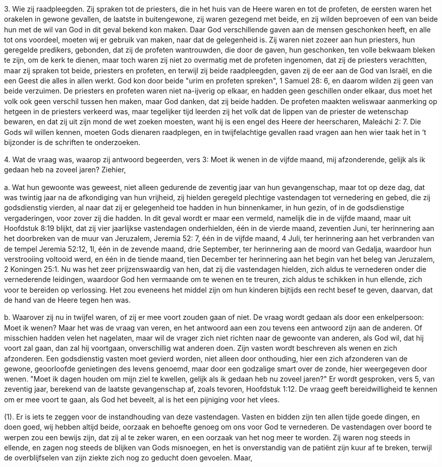 3\. Wie zij raadpleegden. Zij spraken tot de priesters, die in het huis van de Heere waren en tot de profeten, de eersten waren het orakelen in gewone gevallen, de laatste in buitengewone, zij waren gezegend met beide, en zij wilden beproeven of een van beide hun met de wil van God in dit geval bekend kon maken. Daar God verschillende gaven aan de mensen geschonken heeft, en alle tot ons voordeel, moeten wij er gebruik van maken, naar dat de gelegenheid is. Zij waren niet zozeer aan hun priesters, hun geregelde predikers, gebonden, dat zij de profeten wantrouwden, die door de gaven, hun geschonken, ten volle bekwaam bleken te zijn, om de kerk te dienen, maar toch waren zij niet zo overmatig met de profeten ingenomen, dat zij de priesters verachtten, maar zij spraken tot beide, priesters en profeten, en terwijl zij beide raadpleegden, gaven zij de eer aan de God van Israël, en die een Geest die alles in allen werkt. God kon door beide "urim en profeten spreken", 1 Samuel 28: 6, en daarom wilden zij geen van beide verzuimen. De priesters en profeten waren niet na-ijverig op elkaar, en hadden geen geschillen onder elkaar, dus moet het volk ook geen verschil tussen hen maken, maar God danken, dat zij beide hadden. De profeten maakten weliswaar aanmerking op hetgeen in de priesters verkeerd was, maar tegelijker tijd leerden zij het volk dat de lippen van de priester de wetenschap bewaren, en dat zij uit zijn mond de wet zoeken moesten, want hij is een engel des Heere der heerscharen, Maleáchi 2: 7. Die Gods wil willen kennen, moeten Gods dienaren raadplegen, en in twijfelachtige gevallen raad vragen aan hen wier taak het in ‘t bijzonder is de schriften te onderzoeken.

4\. Wat de vraag was, waarop zij antwoord begeerden, vers 3: Moet ik wenen in de vijfde maand, mij afzonderende, gelijk als ik gedaan heb na zoveel jaren? Ziehier, 

a. Wat hun gewoonte was geweest, niet alleen gedurende de zeventig jaar van hun gevangenschap, maar tot op deze dag, dat was twintig jaar na de afkondiging van hun vrijheid, zij hielden geregeld plechtige vastendagen tot vernedering en gebed, die zij godsdienstig vierden, al naar dat zij er gelegenheid toe hadden in hun binnenkamer, in hun gezin, of in de godsdienstige vergaderingen, voor zover zij die hadden. In dit geval wordt er maar een vermeld, namelijk die in de vijfde maand, maar uit Hoofdstuk 8:19 blijkt, dat zij vier jaarlijkse vastendagen onderhielden, één in de vierde maand, zeventien Juni, ter herinnering aan het doorbreken van de muur van Jeruzalem, Jeremia 52: 7, één in de vijfde maand, 4 Juli, ter herinnering aan het verbranden van de tempel Jeremia 52:12, 1l, één in de zevende maand, drie September, ter herinnering aan de moord van Gedalja, waardoor hun verstrooiing voltooid werd, en één in de tiende maand, tien December ter herinnering aan het begin van het beleg van Jeruzalem, 2 Koningen 25:1. Nu was het zeer prijzenswaardig van hen, dat zij die vastendagen hielden, zich aldus te vernederen onder die vernederende leidingen, waardoor God hen vermaande om te wenen en te treuren, zich aldus te schikken in hun ellende, zich voor te bereiden op verlossing. Het zou eveneens het middel zijn om hun kinderen bijtijds een recht besef te geven, daarvan, dat de hand van de Heere tegen hen was.

b. Waarover zij nu in twijfel waren, of zij er mee voort zouden gaan of niet. De vraag wordt gedaan als door een enkelpersoon: Moet ik wenen? Maar het was de vraag van veren, en het antwoord aan een zou tevens een antwoord zijn aan de anderen. Of misschien hadden velen het nagelaten, maar wil de vrager zich niet richten naar de gewoonte van anderen, als God wil, dat hij voort zal gaan, dan zal hij voortgaan, onverschillig wat anderen doen. Zijn vasten wordt beschreven als wenen en zich afzonderen. Een godsdienstig vasten moet gevierd worden, niet alleen door onthouding, hier een zich afzonderen van de gewone, geoorloofde genietingen des levens genoemd, maar door een godzalige smart over de zonde, hier weergegeven door wenen. "Moet ik dagen houden om mijn ziel te kwellen, gelijk als ik gedaan heb nu zoveel jaren?" Er wordt gesproken, vers 5, van zeventig jaar, berekend van de laatste gevangenschap af, zoals tevoren, Hoofdstuk 1:12. De vraag geeft bereidwilligheid te kennen om er mee voort te gaan, als God het beveelt, al is het een pijniging voor het vlees.

(1). Er is iets te zeggen voor de instandhouding van deze vastendagen. Vasten en bidden zijn ten allen tijde goede dingen, en doen goed, wij hebben altijd beide, oorzaak en behoefte genoeg om ons voor God te vernederen. De vastendagen over boord te werpen zou een bewijs zijn, dat zij al te zeker waren, en een oorzaak van het nog meer te worden. Zij waren nog steeds in ellende, en zagen nog steeds de blijken van Gods misnoegen, en het is onverstandig van de patiënt zijn kuur af te breken, terwijl de overblijfselen van zijn ziekte zich nog zo geducht doen gevoelen. Maar, 
